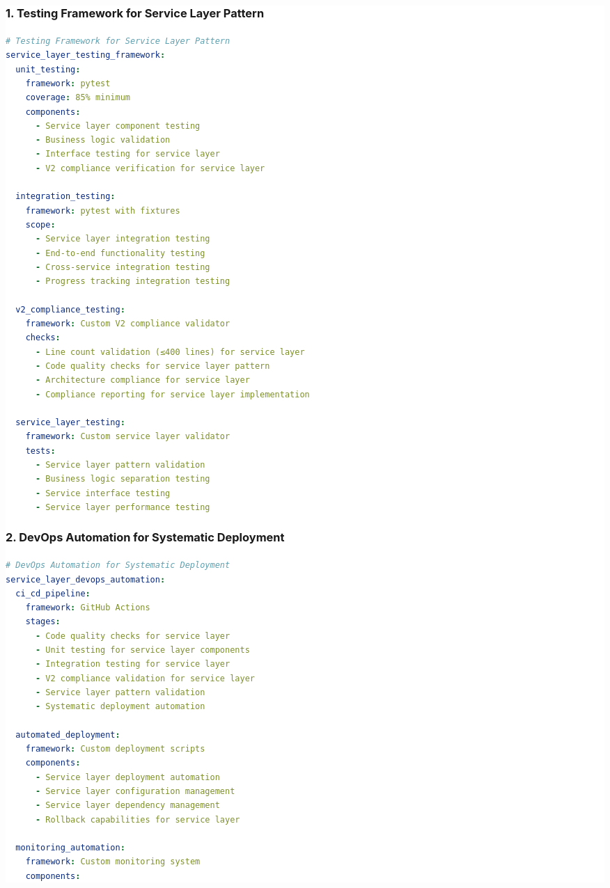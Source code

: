 ### **1. Testing Framework for Service Layer Pattern**
```yaml
# Testing Framework for Service Layer Pattern
service_layer_testing_framework:
  unit_testing:
    framework: pytest
    coverage: 85% minimum
    components:
      - Service layer component testing
      - Business logic validation
      - Interface testing for service layer
      - V2 compliance verification for service layer
  
  integration_testing:
    framework: pytest with fixtures
    scope:
      - Service layer integration testing
      - End-to-end functionality testing
      - Cross-service integration testing
      - Progress tracking integration testing
  
  v2_compliance_testing:
    framework: Custom V2 compliance validator
    checks:
      - Line count validation (≤400 lines) for service layer
      - Code quality checks for service layer pattern
      - Architecture compliance for service layer
      - Compliance reporting for service layer implementation
  
  service_layer_testing:
    framework: Custom service layer validator
    tests:
      - Service layer pattern validation
      - Business logic separation testing
      - Service interface testing
      - Service layer performance testing
```

### **2. DevOps Automation for Systematic Deployment**
```yaml
# DevOps Automation for Systematic Deployment
service_layer_devops_automation:
  ci_cd_pipeline:
    framework: GitHub Actions
    stages:
      - Code quality checks for service layer
      - Unit testing for service layer components
      - Integration testing for service layer
      - V2 compliance validation for service layer
      - Service layer pattern validation
      - Systematic deployment automation
  
  automated_deployment:
    framework: Custom deployment scripts
    components:
      - Service layer deployment automation
      - Service layer configuration management
      - Service layer dependency management
      - Rollback capabilities for service layer
  
  monitoring_automation:
    framework: Custom monitoring system
    components:
```